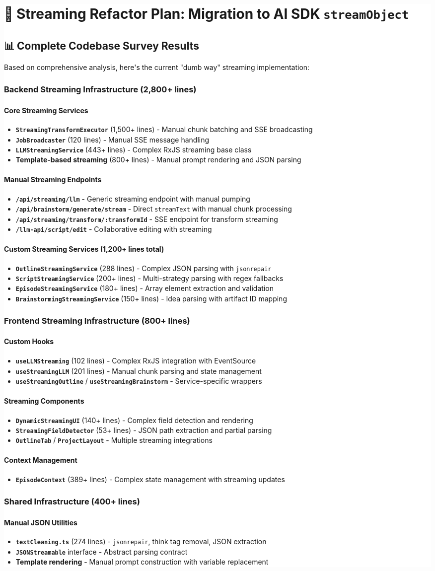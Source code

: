 # 🚀 Streaming Refactor Plan: Migration to AI SDK `streamObject`

## 📊 **Complete Codebase Survey Results**

Based on comprehensive analysis, here's the current "dumb way" streaming implementation:

### **Backend Streaming Infrastructure (2,800+ lines)**

#### **Core Streaming Services**
- **`StreamingTransformExecutor`** (1,500+ lines) - Manual chunk batching and SSE broadcasting
- **`JobBroadcaster`** (120 lines) - Manual SSE message handling  
- **`LLMStreamingService`** (443+ lines) - Complex RxJS streaming base class
- **Template-based streaming** (800+ lines) - Manual prompt rendering and JSON parsing

#### **Manual Streaming Endpoints**
- **`/api/streaming/llm`** - Generic streaming endpoint with manual pumping
- **`/api/brainstorm/generate/stream`** - Direct `streamText` with manual chunk processing
- **`/api/streaming/transform/:transformId`** - SSE endpoint for transform streaming
- **`/llm-api/script/edit`** - Collaborative editing with streaming

#### **Custom Streaming Services (1,200+ lines total)**
- **`OutlineStreamingService`** (288 lines) - Complex JSON parsing with `jsonrepair`
- **`ScriptStreamingService`** (200+ lines) - Multi-strategy parsing with regex fallbacks  
- **`EpisodeStreamingService`** (180+ lines) - Array element extraction and validation
- **`BrainstormingStreamingService`** (150+ lines) - Idea parsing with artifact ID mapping

### **Frontend Streaming Infrastructure (800+ lines)**

#### **Custom Hooks**
- **`useLLMStreaming`** (102 lines) - Complex RxJS integration with EventSource
- **`useStreamingLLM`** (201 lines) - Manual chunk parsing and state management
- **`useStreamingOutline`** / **`useStreamingBrainstorm`** - Service-specific wrappers

#### **Streaming Components**  
- **`DynamicStreamingUI`** (140+ lines) - Complex field detection and rendering
- **`StreamingFieldDetector`** (53+ lines) - JSON path extraction and partial parsing
- **`OutlineTab`** / **`ProjectLayout`** - Multiple streaming integrations

#### **Context Management**
- **`EpisodeContext`** (389+ lines) - Complex state management with streaming updates

### **Shared Infrastructure (400+ lines)**

#### **Manual JSON Utilities**
- **`textCleaning.ts`** (274 lines) - `jsonrepair`, think tag removal, JSON extraction
- **`JSONStreamable`** interface - Abstract parsing contract
- **Template rendering** - Manual prompt construction with variable replacement
